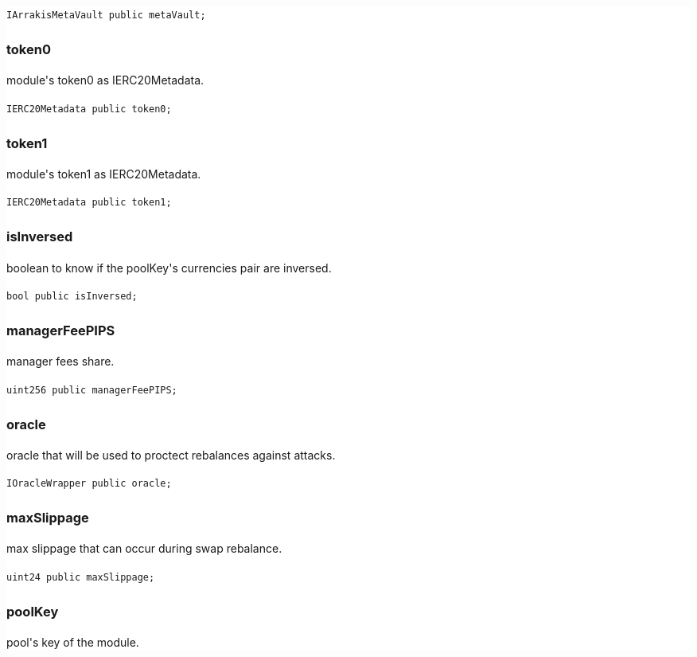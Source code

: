 
```solidity
IArrakisMetaVault public metaVault;
```


### token0
module's token0 as IERC20Metadata.


```solidity
IERC20Metadata public token0;
```


### token1
module's token1 as IERC20Metadata.


```solidity
IERC20Metadata public token1;
```


### isInversed
boolean to know if the poolKey's currencies pair are inversed.


```solidity
bool public isInversed;
```


### managerFeePIPS
manager fees share.


```solidity
uint256 public managerFeePIPS;
```


### oracle
oracle that will be used to proctect rebalances against attacks.


```solidity
IOracleWrapper public oracle;
```


### maxSlippage
max slippage that can occur during swap rebalance.


```solidity
uint24 public maxSlippage;
```


### poolKey
pool's key of the module.
